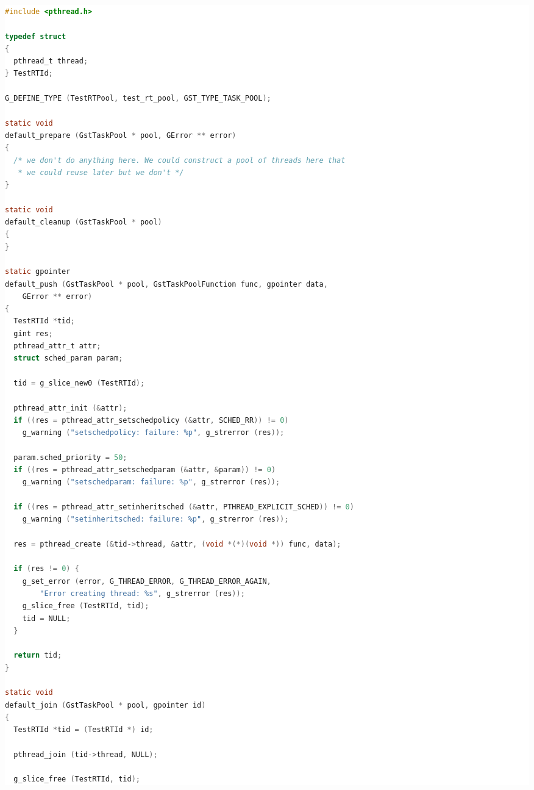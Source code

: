 ```c
#include <pthread.h>

typedef struct
{
  pthread_t thread;
} TestRTId;

G_DEFINE_TYPE (TestRTPool, test_rt_pool, GST_TYPE_TASK_POOL);

static void
default_prepare (GstTaskPool * pool, GError ** error)
{
  /* we don't do anything here. We could construct a pool of threads here that
   * we could reuse later but we don't */
}

static void
default_cleanup (GstTaskPool * pool)
{
}

static gpointer
default_push (GstTaskPool * pool, GstTaskPoolFunction func, gpointer data,
    GError ** error)
{
  TestRTId *tid;
  gint res;
  pthread_attr_t attr;
  struct sched_param param;

  tid = g_slice_new0 (TestRTId);

  pthread_attr_init (&attr);
  if ((res = pthread_attr_setschedpolicy (&attr, SCHED_RR)) != 0)
    g_warning ("setschedpolicy: failure: %p", g_strerror (res));

  param.sched_priority = 50;
  if ((res = pthread_attr_setschedparam (&attr, &param)) != 0)
    g_warning ("setschedparam: failure: %p", g_strerror (res));

  if ((res = pthread_attr_setinheritsched (&attr, PTHREAD_EXPLICIT_SCHED)) != 0)
    g_warning ("setinheritsched: failure: %p", g_strerror (res));

  res = pthread_create (&tid->thread, &attr, (void *(*)(void *)) func, data);

  if (res != 0) {
    g_set_error (error, G_THREAD_ERROR, G_THREAD_ERROR_AGAIN,
        "Error creating thread: %s", g_strerror (res));
    g_slice_free (TestRTId, tid);
    tid = NULL;
  }

  return tid;
}

static void
default_join (GstTaskPool * pool, gpointer id)
{
  TestRTId *tid = (TestRTId *) id;

  pthread_join (tid->thread, NULL);

  g_slice_free (TestRTId, tid);
```